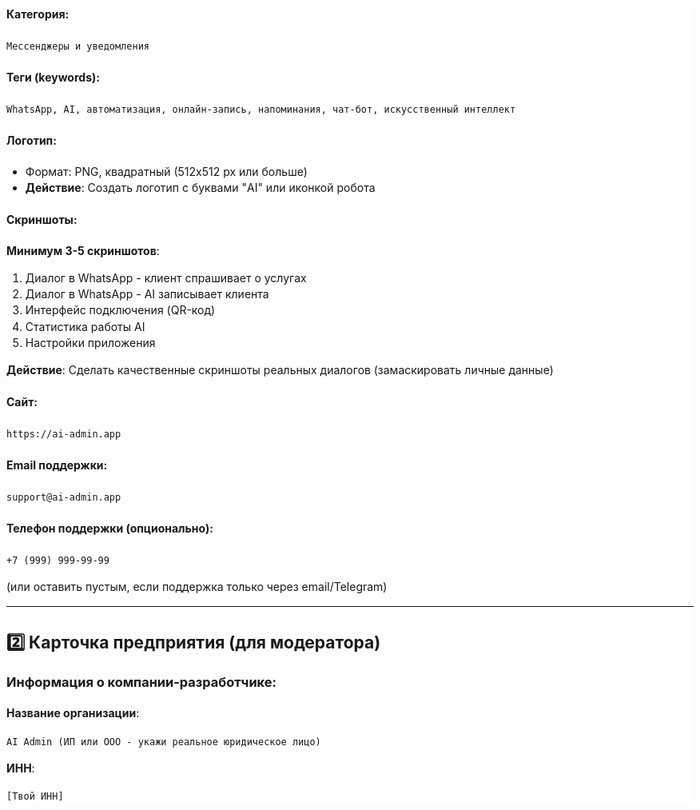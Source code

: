 #### Категория:
```
Мессенджеры и уведомления
```

#### Теги (keywords):
```
WhatsApp, AI, автоматизация, онлайн-запись, напоминания, чат-бот, искусственный интеллект
```

#### Логотип:
- Формат: PNG, квадратный (512x512 px или больше)
- **Действие**: Создать логотип с буквами "AI" или иконкой робота

#### Скриншоты:
**Минимум 3-5 скриншотов**:
1. Диалог в WhatsApp - клиент спрашивает о услугах
2. Диалог в WhatsApp - AI записывает клиента
3. Интерфейс подключения (QR-код)
4. Статистика работы AI
5. Настройки приложения

**Действие**: Сделать качественные скриншоты реальных диалогов (замаскировать личные данные)

#### Сайт:
```
https://ai-admin.app
```

#### Email поддержки:
```
support@ai-admin.app
```

#### Телефон поддержки (опционально):
```
+7 (999) 999-99-99
```
(или оставить пустым, если поддержка только через email/Telegram)

---

## 2️⃣ Карточка предприятия (для модератора)

### Информация о компании-разработчике:

**Название организации**:
```
AI Admin (ИП или ООО - укажи реальное юридическое лицо)
```

**ИНН**:
```
[Твой ИНН]
```
